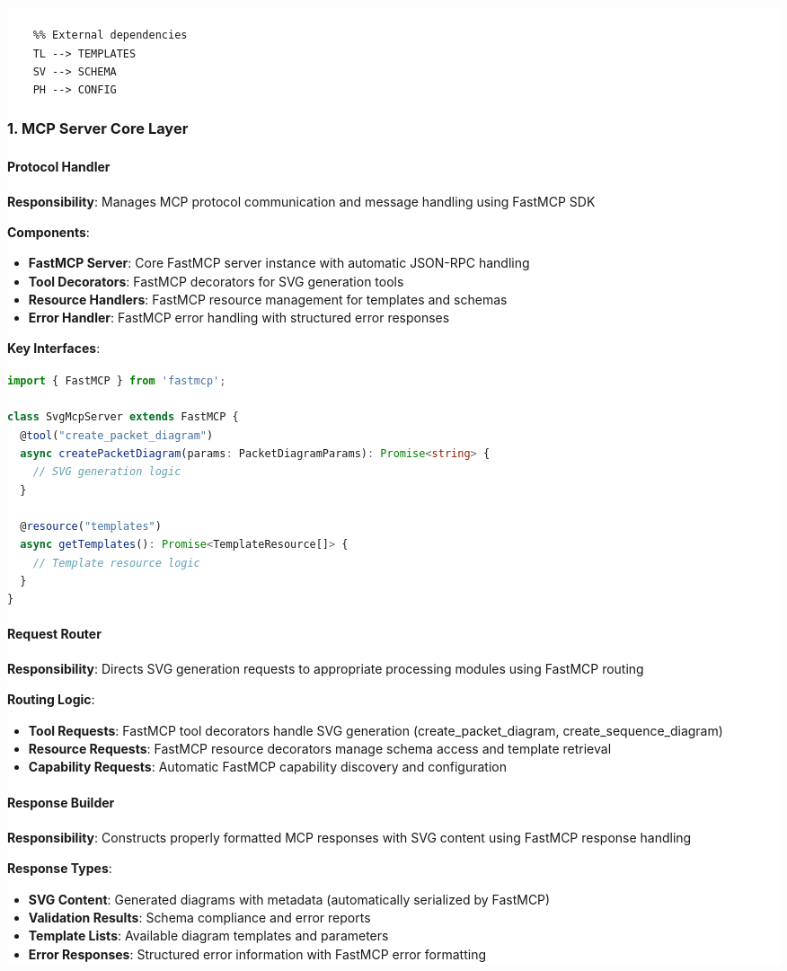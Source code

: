 ```mermaid
    
    %% External dependencies
    TL --> TEMPLATES
    SV --> SCHEMA
    PH --> CONFIG
```

### 1. MCP Server Core Layer

#### Protocol Handler
**Responsibility**: Manages MCP protocol communication and message handling using FastMCP SDK

**Components**:
- **FastMCP Server**: Core FastMCP server instance with automatic JSON-RPC handling
- **Tool Decorators**: FastMCP decorators for SVG generation tools
- **Resource Handlers**: FastMCP resource management for templates and schemas
- **Error Handler**: FastMCP error handling with structured error responses

**Key Interfaces**:
```typescript
import { FastMCP } from 'fastmcp';

class SvgMcpServer extends FastMCP {
  @tool("create_packet_diagram")
  async createPacketDiagram(params: PacketDiagramParams): Promise<string> {
    // SVG generation logic
  }
  
  @resource("templates")
  async getTemplates(): Promise<TemplateResource[]> {
    // Template resource logic
  }
}
```

#### Request Router
**Responsibility**: Directs SVG generation requests to appropriate processing modules using FastMCP routing

**Routing Logic**:
- **Tool Requests**: FastMCP tool decorators handle SVG generation (create_packet_diagram, create_sequence_diagram)
- **Resource Requests**: FastMCP resource decorators manage schema access and template retrieval
- **Capability Requests**: Automatic FastMCP capability discovery and configuration

#### Response Builder
**Responsibility**: Constructs properly formatted MCP responses with SVG content using FastMCP response handling

**Response Types**:
- **SVG Content**: Generated diagrams with metadata (automatically serialized by FastMCP)
- **Validation Results**: Schema compliance and error reports
- **Template Lists**: Available diagram templates and parameters
- **Error Responses**: Structured error information with FastMCP error formatting
